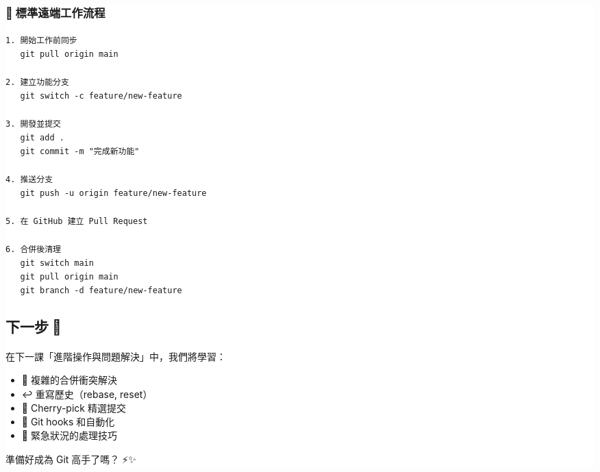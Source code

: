 ### 🔄 標準遠端工作流程

```
1. 開始工作前同步
   git pull origin main

2. 建立功能分支
   git switch -c feature/new-feature

3. 開發並提交
   git add .
   git commit -m "完成新功能"

4. 推送分支
   git push -u origin feature/new-feature

5. 在 GitHub 建立 Pull Request

6. 合併後清理
   git switch main
   git pull origin main
   git branch -d feature/new-feature
```

## 下一步 🚀

在下一課「進階操作與問題解決」中，我們將學習：
- 🔀 複雜的合併衝突解決
- ↩️ 重寫歷史（rebase, reset）
- 🍒 Cherry-pick 精選提交
- 🔧 Git hooks 和自動化
- 🚨 緊急狀況的處理技巧

準備好成為 Git 高手了嗎？ ⚡✨